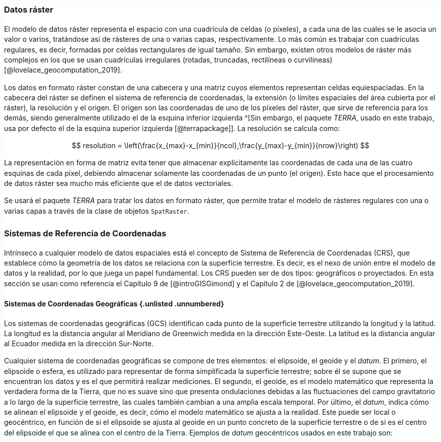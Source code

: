 
### Datos ráster

El modelo de datos ráster representa el espacio con una cuadrícula de celdas (o píxeles), a cada una de las cuales se le asocia un valor o varios, tratándose así de rásteres de una o varias capas, respectivamente. Lo más común es trabajar con cuadrículas regulares, es decir, formadas por celdas rectangulares de igual tamaño. Sin embargo, existen otros modelos de ráster más complejos en los que se usan cuadrículas irregulares (rotadas, truncadas, rectilíneas o curvilíneas) [@lovelace_geocomputation_2019].

Los datos en formato ráster constan de una cabecera y una matriz cuyos elementos representan celdas equiespaciadas. En la cabecera del ráster se definen el sistema de referencia de coordenadas, la extensión (o límites espaciales del área cubierta por el ráster), la resolución y el origen. El origen son las coordenadas de uno de los píxeles del ráster, que sirve de referencia para los demás, siendo generalmente utilizado el de la esquina inferior izquierda ^[Sin embargo, el paquete *TERRA*, usado en este trabajo, usa por defecto el de la esquina superior izquierda [@terrapackage]]. La resolución se calcula como:

$$ resolution = \left(\frac{x_{max}-x_{min}}{ncol},\frac{y_{max}-y_{min}}{nrow}\right) $$

La representación en forma de matriz evita tener que almacenar explícitamente las coordenadas de cada una de las cuatro esquinas de cada píxel, debiendo almacenar solamente las coordenadas de un punto (el origen). Esto hace que el procesamiento de datos ráster sea mucho más eficiente que el de datos vectoriales.

Se usará el paquete *TERRA* para tratar los datos en formato ráster, que permite tratar el modelo de rásteres regulares con una o varias capas a través de la clase de objetos `SpatRaster`. 





### Sistemas de Referencia de Coordenadas




Intrínseco a cualquier modelo de datos espaciales está el concepto de Sistema de Referencia de Coordenadas (CRS), que establece cómo la geometría de los datos se relaciona con la superficie terrestre. Es decir, es el nexo de unión entre el modelo de datos y la realidad, por lo que juega un papel fundamental. Los CRS pueden ser de dos tipos: geográficos o proyectados. En esta sección se usan como referencia el Capítulo 9 de [@introGISGimond] y el Capítulo 2 de [@lovelace_geocomputation_2019].

#### Sistemas de Coordenadas Geográficas {.unlisted .unnumbered}

Los sistemas de coordenadas geográficas (GCS) identifican cada punto de la superficie terrestre utilizando la longitud y la latitud. La longitud es la distancia angular al Meridiano de Greenwich medida en la dirección Este-Oeste. La latitud es la distancia angular al Ecuador medida en la dirección Sur-Norte.



Cualquier sistema de coordenadas geográficas se compone de tres elementos: el elipsoide, el geoide y el *datum*. El primero, el elipsoide o esfera, es utilizado para representar de forma simplificada la superficie terrestre; sobre él se supone que se encuentran los datos y es el que permitirá realizar mediciones. El segundo, el geoide, es el modelo matemático que representa la verdadera forma de la Tierra, que no es suave sino que presenta ondulaciones debidas a las fluctuaciones del campo gravitatorio a lo largo de la superficie terrestre, las cuales también cambian a una amplia escala temporal. Por último, el *datum*, indica cómo se alinean el elipsoide y el geoide, es decir, cómo el modelo matemático se ajusta a la realidad. Este puede ser local o geocéntrico, en función de si el elipsoide se ajusta al geoide en un punto concreto de la superficie terrestre o de si es el centro del elipsoide el que se alinea con el centro de la Tierra. Ejemplos de *datum* geocéntricos usados en este trabajo son:
